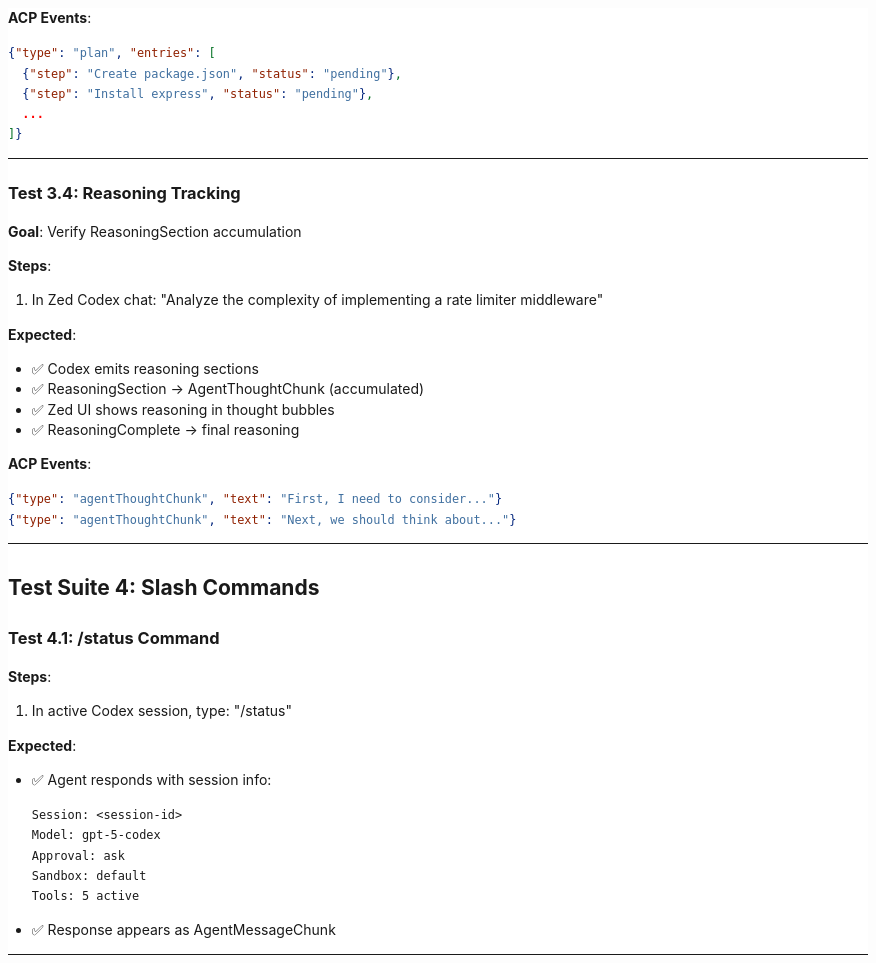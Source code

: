 **ACP Events**:

```json
{"type": "plan", "entries": [
  {"step": "Create package.json", "status": "pending"},
  {"step": "Install express", "status": "pending"},
  ...
]}
```

---

### Test 3.4: Reasoning Tracking

**Goal**: Verify ReasoningSection accumulation

**Steps**:

1. In Zed Codex chat: "Analyze the complexity of implementing a rate limiter middleware"

**Expected**:

- ✅ Codex emits reasoning sections
- ✅ ReasoningSection → AgentThoughtChunk (accumulated)
- ✅ Zed UI shows reasoning in thought bubbles
- ✅ ReasoningComplete → final reasoning

**ACP Events**:

```json
{"type": "agentThoughtChunk", "text": "First, I need to consider..."}
{"type": "agentThoughtChunk", "text": "Next, we should think about..."}
```

---

## Test Suite 4: Slash Commands

### Test 4.1: /status Command

**Steps**:

1. In active Codex session, type: "/status"

**Expected**:

- ✅ Agent responds with session info:

  ```txt
  Session: <session-id>
  Model: gpt-5-codex
  Approval: ask
  Sandbox: default
  Tools: 5 active
  ```

- ✅ Response appears as AgentMessageChunk

---